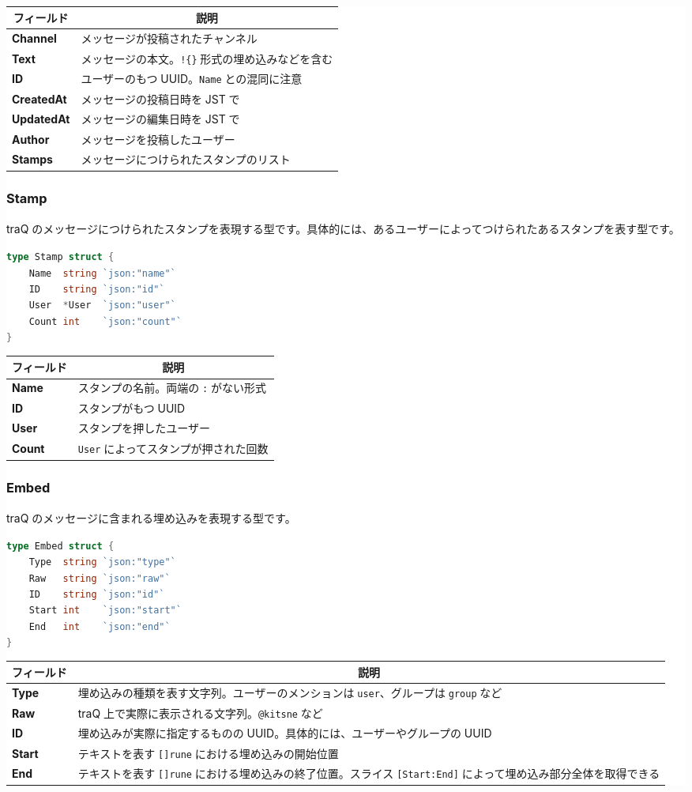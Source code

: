 | フィールド    | 説明                                             |
| ------------- | ------------------------------------------------ |
| **Channel**   | メッセージが投稿されたチャンネル                 |
| **Text**      | メッセージの本文。`!{}` 形式の埋め込みなどを含む |
| **ID**        | ユーザーのもつ UUID。`Name` との混同に注意       |
| **CreatedAt** | メッセージの投稿日時を JST で                    |  |
| **UpdatedAt** | メッセージの編集日時を JST で                    |
| **Author**    | メッセージを投稿したユーザー                     |
| **Stamps**    | メッセージにつけられたスタンプのリスト           |

### Stamp

traQ のメッセージにつけられたスタンプを表現する型です。具体的には、あるユーザーによってつけられたあるスタンプを表す型です。

```go
type Stamp struct {
	Name  string `json:"name"`
	ID    string `json:"id"`
	User  *User  `json:"user"`
	Count int    `json:"count"`
}
```

| フィールド | 説明                                  |
| ---------- | ------------------------------------- |
| **Name**   | スタンプの名前。両端の `:` がない形式 |
| **ID**     | スタンプがもつ UUID                   |
| **User**   | スタンプを押したユーザー              |
| **Count**  | `User` によってスタンプが押された回数 |


### Embed

traQ のメッセージに含まれる埋め込みを表現する型です。

```go
type Embed struct {
	Type  string `json:"type"`
	Raw   string `json:"raw"`
	ID    string `json:"id"`
	Start int    `json:"start"`
	End   int    `json:"end"`
}
```

| フィールド | 説明                                                                                                            |
| ---------- | --------------------------------------------------------------------------------------------------------------- |
| **Type**   | 埋め込みの種類を表す文字列。ユーザーのメンションは `user`、グループは `group` など                              |
| **Raw**    | traQ 上で実際に表示される文字列。`@kitsne` など                                                                 |
| **ID**     | 埋め込みが実際に指定するものの UUID。具体的には、ユーザーやグループの UUID                                      |
| **Start**  | テキストを表す `[]rune` における埋め込みの開始位置                                                              |
| **End**    | テキストを表す `[]rune` における埋め込みの終了位置。スライス `[Start:End]` によって埋め込み部分全体を取得できる |
